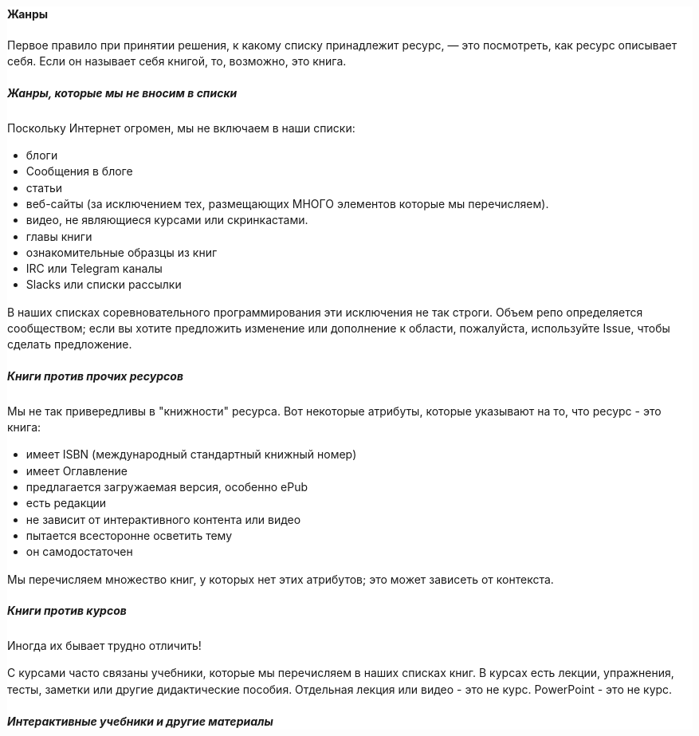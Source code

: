 
<a name="genres"></a>
#### Жанры

Первое правило при принятии решения, к какому списку принадлежит ресурс, — это посмотреть, как ресурс описывает себя. Если он называет себя книгой, то, возможно, это книга.


<a name="genres-we-dont-list"></a>
##### Жанры, которые мы не вносим в списки

Поскольку Интернет огромен, мы не включаем в наши списки:

- блоги
- Сообщения в блоге
- статьи
- веб-сайты (за исключением тех, размещающих МНОГО элементов которые мы перечисляем).
- видео, не являющиеся курсами или скринкастами.
- главы книги
- ознакомительные образцы из книг
- IRC или Telegram каналы
- Slacks или списки рассылки

В наших списках соревновательного программирования эти исключения не так строги. Объем репо определяется сообществом; если вы хотите предложить изменение или дополнение к области, пожалуйста, используйте Issue, чтобы сделать предложение.


<a name="books-vs-other-stuff"></a>
##### Книги против прочих ресурсов

Мы не так привередливы в "книжности" ресурса. Вот некоторые атрибуты, которые указывают на то, что ресурс - это книга:

- имеет ISBN (международный стандартный книжный номер)
- имеет Оглавление
- предлагается загружаемая версия, особенно ePub
- есть редакции
- не зависит от интерактивного контента или видео
- пытается всесторонне осветить тему
- он самодостаточен

Мы перечисляем множество книг, у которых нет этих атрибутов; это может зависеть от контекста.


<a name="books-vs-courses"></a>
#####  Книги против курсов

Иногда их бывает трудно отличить!

С курсами часто связаны учебники, которые мы перечисляем в наших списках книг. В курсах есть лекции, упражнения, тесты, заметки или другие дидактические пособия. Отдельная лекция или видео - это не курс. PowerPoint - это не курс.


<a name="interactive-tutorials-vs-other-stuff"></a>
##### Интерактивные учебники и другие материалы
